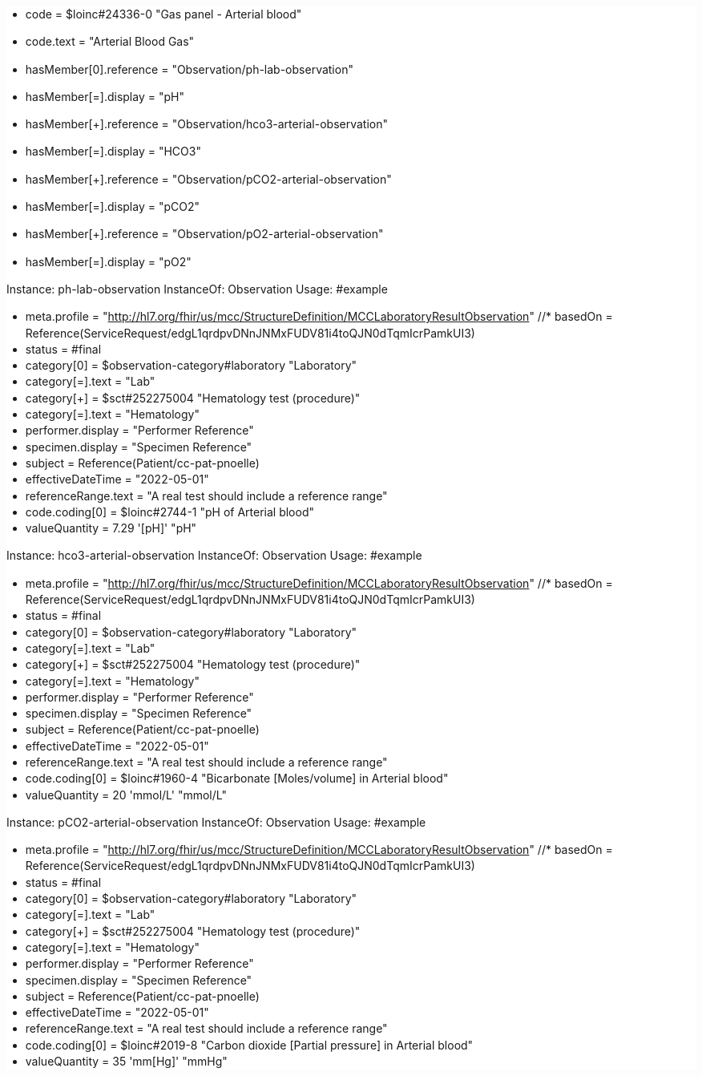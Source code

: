 * code = $loinc#24336-0 "Gas panel - Arterial blood"
* code.text = "Arterial Blood Gas"

* hasMember[0].reference = "Observation/ph-lab-observation"
* hasMember[=].display = "pH"
* hasMember[+].reference = "Observation/hco3-arterial-observation"
* hasMember[=].display = "HCO3"
* hasMember[+].reference = "Observation/pCO2-arterial-observation"
* hasMember[=].display = "pCO2"
* hasMember[+].reference = "Observation/pO2-arterial-observation"
* hasMember[=].display = "pO2"

Instance: ph-lab-observation
InstanceOf: Observation
Usage: #example
* meta.profile = "http://hl7.org/fhir/us/mcc/StructureDefinition/MCCLaboratoryResultObservation"
//* basedOn = Reference(ServiceRequest/edgL1qrdpvDNnJNMxFUDV81i4toQJN0dTqmIcrPamkUI3)
* status = #final
* category[0] = $observation-category#laboratory "Laboratory"
* category[=].text = "Lab"
* category[+] = $sct#252275004 "Hematology test (procedure)"
* category[=].text = "Hematology"
* performer.display = "Performer Reference"
* specimen.display = "Specimen Reference"
* subject = Reference(Patient/cc-pat-pnoelle)
* effectiveDateTime = "2022-05-01"
* referenceRange.text = "A real test should include a reference range"
* code.coding[0] = $loinc#2744-1 "pH of Arterial blood"
* valueQuantity = 7.29 '[pH]' "pH"

Instance: hco3-arterial-observation
InstanceOf: Observation
Usage: #example
* meta.profile = "http://hl7.org/fhir/us/mcc/StructureDefinition/MCCLaboratoryResultObservation"
//* basedOn = Reference(ServiceRequest/edgL1qrdpvDNnJNMxFUDV81i4toQJN0dTqmIcrPamkUI3)
* status = #final
* category[0] = $observation-category#laboratory "Laboratory"
* category[=].text = "Lab"
* category[+] = $sct#252275004 "Hematology test (procedure)"
* category[=].text = "Hematology"
* performer.display = "Performer Reference"
* specimen.display = "Specimen Reference"
* subject = Reference(Patient/cc-pat-pnoelle)
* effectiveDateTime = "2022-05-01"
* referenceRange.text = "A real test should include a reference range"
* code.coding[0] = $loinc#1960-4 "Bicarbonate [Moles/volume] in Arterial blood"
* valueQuantity = 20 'mmol/L' "mmol/L"

Instance: pCO2-arterial-observation
InstanceOf: Observation
Usage: #example
* meta.profile = "http://hl7.org/fhir/us/mcc/StructureDefinition/MCCLaboratoryResultObservation"
//* basedOn = Reference(ServiceRequest/edgL1qrdpvDNnJNMxFUDV81i4toQJN0dTqmIcrPamkUI3)
* status = #final
* category[0] = $observation-category#laboratory "Laboratory"
* category[=].text = "Lab"
* category[+] = $sct#252275004 "Hematology test (procedure)"
* category[=].text = "Hematology"
* performer.display = "Performer Reference"
* specimen.display = "Specimen Reference"
* subject = Reference(Patient/cc-pat-pnoelle)
* effectiveDateTime = "2022-05-01"
* referenceRange.text = "A real test should include a reference range"
* code.coding[0] = $loinc#2019-8 "Carbon dioxide [Partial pressure] in Arterial blood"
* valueQuantity = 35 'mm[Hg]' "mmHg"

